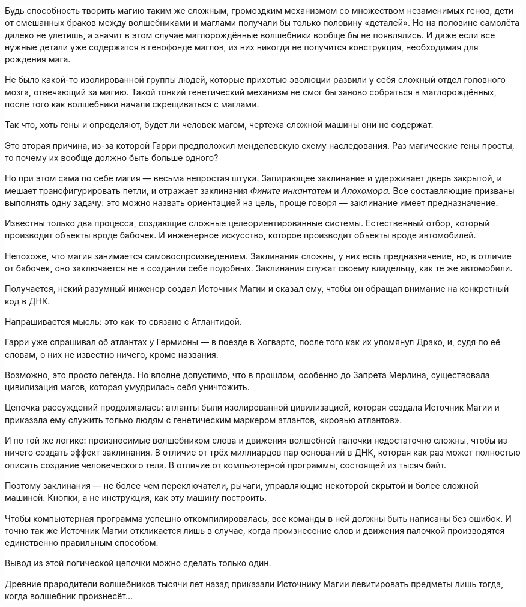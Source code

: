 Будь способность творить магию таким же сложным, громоздким механизмом со множеством незаменимых генов, дети от смешанных браков между волшебниками и маглами получали бы только половину «деталей». Но на половине самолёта далеко не улетишь, а значит в этом случае маглорождённые волшебники вообще бы не появлялись. И даже если все нужные детали уже содержатся в генофонде маглов, из них никогда не получится конструкция, необходимая для рождения мага.

Не было какой-то изолированной группы людей, которые прихотью эволюции развили у себя сложный отдел головного мозга, отвечающий за магию. Такой тонкий генетический механизм не смог бы заново собраться в маглорождённых, после того как волшебники начали скрещиваться с маглами.

Так что, хоть гены и определяют, будет ли человек магом, чертежа сложной машины они не содержат.

Это вторая причина, из-за которой Гарри предположил менделевскую схему наследования. Раз магические гены просты, то почему их вообще должно быть больше одного?

Но при этом сама по себе магия — весьма непростая штука. Запирающее заклинание и удерживает дверь закрытой, и мешает трансфигурировать петли, и отражает заклинания *Фините инкантатем* и *Алохомора.* Все составляющие призваны выполнять одну задачу: это можно назвать ориентацией на цель, проще говоря — заклинание имеет предназначение.

Известны только два процесса, создающие сложные целеориентированные системы. Естественный отбор, который производит объекты вроде бабочек. И инженерное искусство, которое производит объекты вроде автомобилей.

Непохоже, что магия занимается самовоспроизведением. Заклинания сложны, у них есть предназначение, но, в отличие от бабочек, оно заключается не в создании себе подобных. Заклинания служат своему владельцу, как те же автомобили.

Получается, некий разумный инженер создал Источник Магии и сказал ему, чтобы он обращал внимание на конкретный код в ДНК.

Напрашивается мысль: это как-то связано с Атлантидой.

Гарри уже спрашивал об атлантах у Гермионы — в поезде в Хогвартс, после того как их упомянул Драко, и, судя по её словам, о них не известно ничего, кроме названия.

Возможно, это просто легенда. Но вполне допустимо, что в прошлом, особенно до Запрета Мерлина, существовала цивилизация магов, которая умудрилась себя уничтожить.

Цепочка рассуждений продолжалась: атланты были изолированной цивилизацией, которая создала Источник Магии и приказала ему служить только людям с генетическим маркером атлантов, «кровью атлантов».

И по той же логике: произносимые волшебником слова и движения волшебной палочки недостаточно сложны, чтобы из ничего создать эффект заклинания. В отличие от трёх миллиардов пар оснований в ДНК, которая как раз может полностью описать создание человеческого тела. В отличие от компьютерной программы, состоящей из тысяч байт.

Поэтому заклинания — не более чем переключатели, рычаги, управляющие некоторой скрытой и более сложной машиной. Кнопки, а не инструкция, как эту машину построить.

Чтобы компьютерная программа успешно откомпилировалась, все команды в ней должны быть написаны без ошибок. И точно так же Источник Магии откликается лишь в случае, когда произнесение слов и движения палочкой производятся единственно правильным способом.

Вывод из этой логической цепочки можно сделать только один.

Древние прародители волшебников тысячи лет назад приказали Источнику Магии левитировать предметы лишь тогда, когда волшебник произнесёт...
